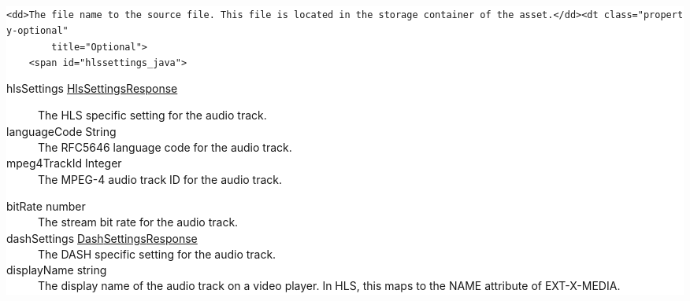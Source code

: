     <dd>The file name to the source file. This file is located in the storage container of the asset.</dd><dt class="property-optional"
            title="Optional">
        <span id="hlssettings_java">
<a data-swiftype-name="resource-property" data-swiftype-type="text" href="#hlssettings_java" style="color: inherit; text-decoration: inherit;">hls<wbr>Settings</a>
</span>
        <span class="property-indicator"></span>
        <span class="property-type"><a href="#hlssettingsresponse">Hls<wbr>Settings<wbr>Response</a></span>
    </dt>
    <dd>The HLS specific setting for the audio track.</dd><dt class="property-optional"
            title="Optional">
        <span id="languagecode_java">
<a data-swiftype-name="resource-property" data-swiftype-type="text" href="#languagecode_java" style="color: inherit; text-decoration: inherit;">language<wbr>Code</a>
</span>
        <span class="property-indicator"></span>
        <span class="property-type">String</span>
    </dt>
    <dd>The RFC5646 language code for the audio track.</dd><dt class="property-optional"
            title="Optional">
        <span id="mpeg4trackid_java">
<a data-swiftype-name="resource-property" data-swiftype-type="text" href="#mpeg4trackid_java" style="color: inherit; text-decoration: inherit;">mpeg4Track<wbr>Id</a>
</span>
        <span class="property-indicator"></span>
        <span class="property-type">Integer</span>
    </dt>
    <dd>The MPEG-4 audio track ID for the audio track.</dd></dl>
</pulumi-choosable>
</div>

<div>
<pulumi-choosable type="language" values="javascript,typescript">
<dl class="resources-properties"><dt class="property-required"
            title="Required">
        <span id="bitrate_nodejs">
<a data-swiftype-name="resource-property" data-swiftype-type="text" href="#bitrate_nodejs" style="color: inherit; text-decoration: inherit;">bit<wbr>Rate</a>
</span>
        <span class="property-indicator"></span>
        <span class="property-type">number</span>
    </dt>
    <dd>The stream bit rate for the audio track.</dd><dt class="property-optional"
            title="Optional">
        <span id="dashsettings_nodejs">
<a data-swiftype-name="resource-property" data-swiftype-type="text" href="#dashsettings_nodejs" style="color: inherit; text-decoration: inherit;">dash<wbr>Settings</a>
</span>
        <span class="property-indicator"></span>
        <span class="property-type"><a href="#dashsettingsresponse">Dash<wbr>Settings<wbr>Response</a></span>
    </dt>
    <dd>The DASH specific setting for the audio track.</dd><dt class="property-optional"
            title="Optional">
        <span id="displayname_nodejs">
<a data-swiftype-name="resource-property" data-swiftype-type="text" href="#displayname_nodejs" style="color: inherit; text-decoration: inherit;">display<wbr>Name</a>
</span>
        <span class="property-indicator"></span>
        <span class="property-type">string</span>
    </dt>
    <dd>The display name of the audio track on a video player. In HLS, this maps to the NAME attribute of EXT-X-MEDIA.</dd><dt class="property-optional"